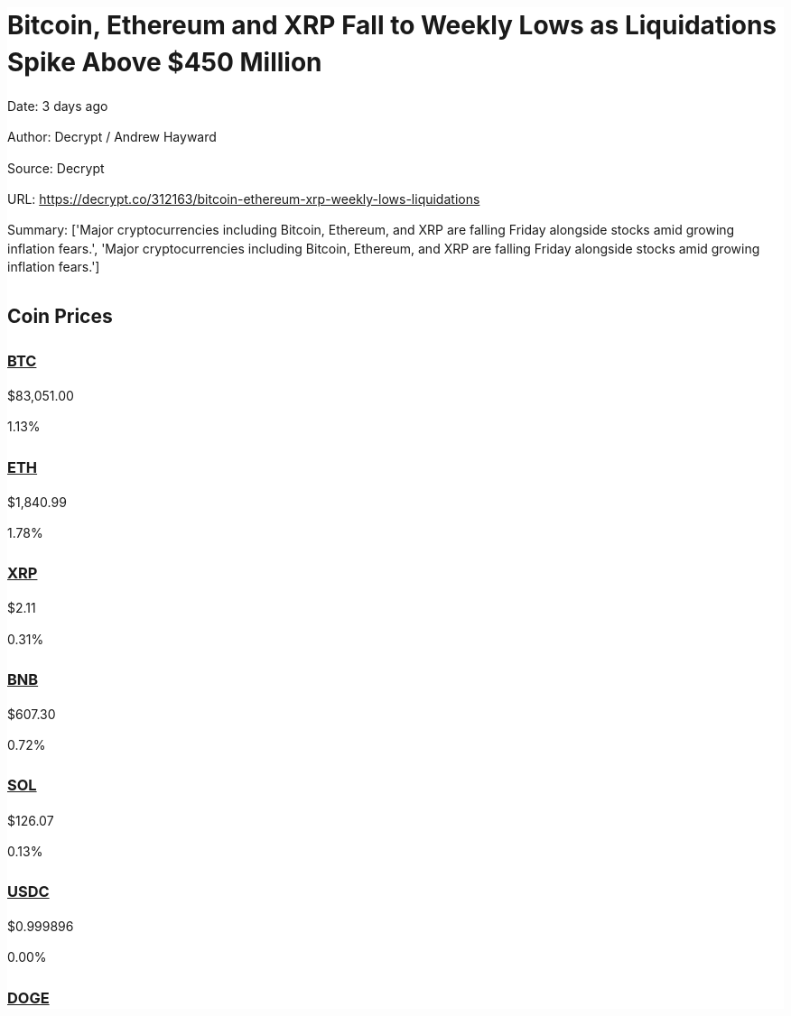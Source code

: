 # Bitcoin, Ethereum and XRP Fall to Weekly Lows as Liquidations Spike Above $450 Million

Date: 3 days ago

Author: Decrypt / Andrew Hayward

Source: Decrypt

URL: https://decrypt.co/312163/bitcoin-ethereum-xrp-weekly-lows-liquidations

Summary: ['Major cryptocurrencies including Bitcoin, Ethereum, and XRP are falling Friday alongside stocks amid growing inflation fears.', 'Major cryptocurrencies including Bitcoin, Ethereum, and XRP are falling Friday alongside stocks amid growing inflation fears.']

## Coin Prices

### [BTC](https://decrypt.co/price/bitcoin)

$83,051.00

1.13%

### [ETH](https://decrypt.co/price/ethereum)

$1,840.99

1.78%

### [XRP](https://decrypt.co/price/xrp)

$2.11

0.31%

### [BNB](https://decrypt.co/price/binance-coin)

$607.30

0.72%

### [SOL](https://decrypt.co/price/solana)

$126.07

0.13%

### [USDC](https://decrypt.co/price/usd-coin)

$0.999896

0.00%

### [DOGE](https://decrypt.co/price/dogecoin)

